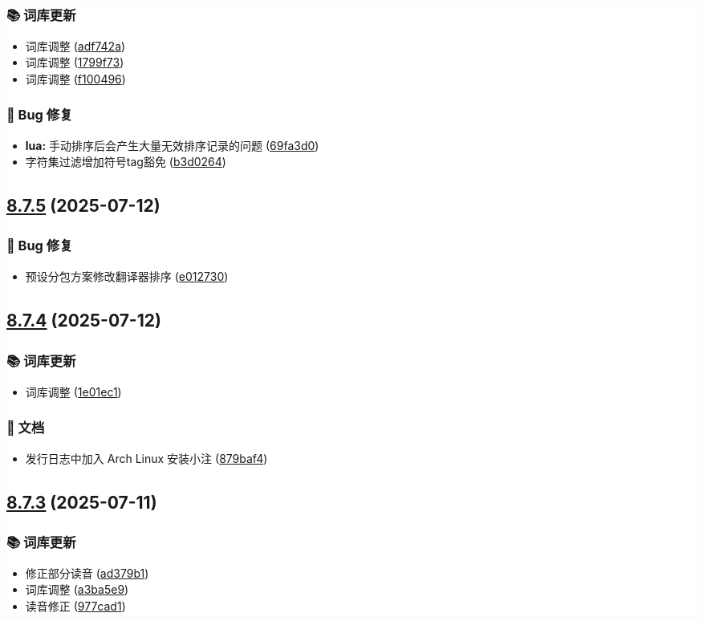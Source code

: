 
### 📚 词库更新

* 词库调整 ([adf742a](https://github.com/amzxyz/rime_wanxiang/commit/adf742aa0c81938c1159eeadfcb4b50f1429a5ce))
* 词库调整 ([1799f73](https://github.com/amzxyz/rime_wanxiang/commit/1799f73f16f432093a4d566757ffea1cca650b94))
* 词库调整 ([f100496](https://github.com/amzxyz/rime_wanxiang/commit/f1004960ddfab7422b8c11ec18116881ada98760))


### 🐛 Bug 修复

* **lua:** 手动排序后会产生大量无效排序记录的问题 ([69fa3d0](https://github.com/amzxyz/rime_wanxiang/commit/69fa3d0069b77ccb242dfc2f183c4eb9e4b0b261))
* 字符集过滤增加符号tag豁免 ([b3d0264](https://github.com/amzxyz/rime_wanxiang/commit/b3d0264871e47113e161d3afd3c2fe1d125a7f36))

## [8.7.5](https://github.com/amzxyz/rime_wanxiang/compare/v8.7.4...v8.7.5) (2025-07-12)


### 🐛 Bug 修复

* 预设分包方案修改翻译器排序 ([e012730](https://github.com/amzxyz/rime_wanxiang/commit/e012730fdbbeac4b50dcbd377a8d666a4181ceb8))

## [8.7.4](https://github.com/amzxyz/rime_wanxiang/compare/v8.7.3...v8.7.4) (2025-07-12)


### 📚 词库更新

* 词库调整 ([1e01ec1](https://github.com/amzxyz/rime_wanxiang/commit/1e01ec100815f615d128aad98a315c4ae852bae5))


### 📖 文档

* 发行日志中加入 Arch Linux 安装小注 ([879baf4](https://github.com/amzxyz/rime_wanxiang/commit/879baf48aaea2432b927868f09062b0d05d2f49e))

## [8.7.3](https://github.com/amzxyz/rime_wanxiang/compare/v8.7.2...v8.7.3) (2025-07-11)


### 📚 词库更新

* 修正部分读音 ([ad379b1](https://github.com/amzxyz/rime_wanxiang/commit/ad379b12ed4b98c943c30142516679530ab603de))
* 词库调整 ([a3ba5e9](https://github.com/amzxyz/rime_wanxiang/commit/a3ba5e95b042992fb28b30c8ba16252222c2231b))
* 读音修正 ([977cad1](https://github.com/amzxyz/rime_wanxiang/commit/977cad1cf47cc1f4e49d8f449b32aec73ddb0b1b))
